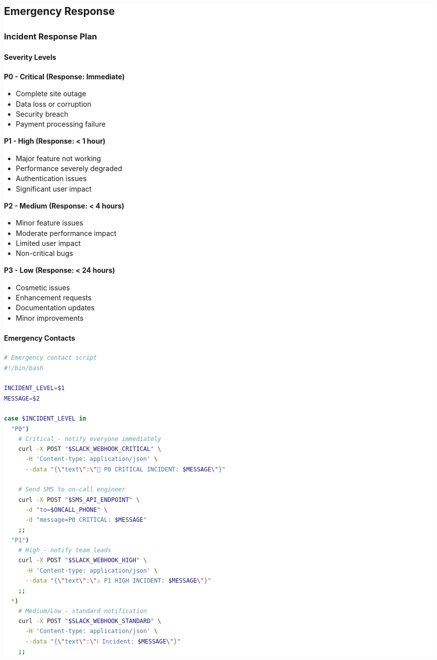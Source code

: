 ```bash
```

## Emergency Response

### Incident Response Plan

#### Severity Levels

**P0 - Critical (Response: Immediate)**
- Complete site outage
- Data loss or corruption
- Security breach
- Payment processing failure

**P1 - High (Response: < 1 hour)**
- Major feature not working
- Performance severely degraded
- Authentication issues
- Significant user impact

**P2 - Medium (Response: < 4 hours)**
- Minor feature issues
- Moderate performance impact
- Limited user impact
- Non-critical bugs

**P3 - Low (Response: < 24 hours)**
- Cosmetic issues
- Enhancement requests
- Documentation updates
- Minor improvements

#### Emergency Contacts

```bash
# Emergency contact script
#!/bin/bash

INCIDENT_LEVEL=$1
MESSAGE=$2

case $INCIDENT_LEVEL in
  "P0")
    # Critical - notify everyone immediately
    curl -X POST "$SLACK_WEBHOOK_CRITICAL" \
      -H 'Content-type: application/json' \
      --data "{\"text\":\"🚨 P0 CRITICAL INCIDENT: $MESSAGE\"}"
    
    # Send SMS to on-call engineer
    curl -X POST "$SMS_API_ENDPOINT" \
      -d "to=$ONCALL_PHONE" \
      -d "message=P0 CRITICAL: $MESSAGE"
    ;;
  "P1")
    # High - notify team leads
    curl -X POST "$SLACK_WEBHOOK_HIGH" \
      -H 'Content-type: application/json' \
      --data "{\"text\":\"⚠️ P1 HIGH INCIDENT: $MESSAGE\"}"
    ;;
  *)
    # Medium/Low - standard notification
    curl -X POST "$SLACK_WEBHOOK_STANDARD" \
      -H 'Content-type: application/json' \
      --data "{\"text\":\"ℹ️ Incident: $MESSAGE\"}"
    ;;
```